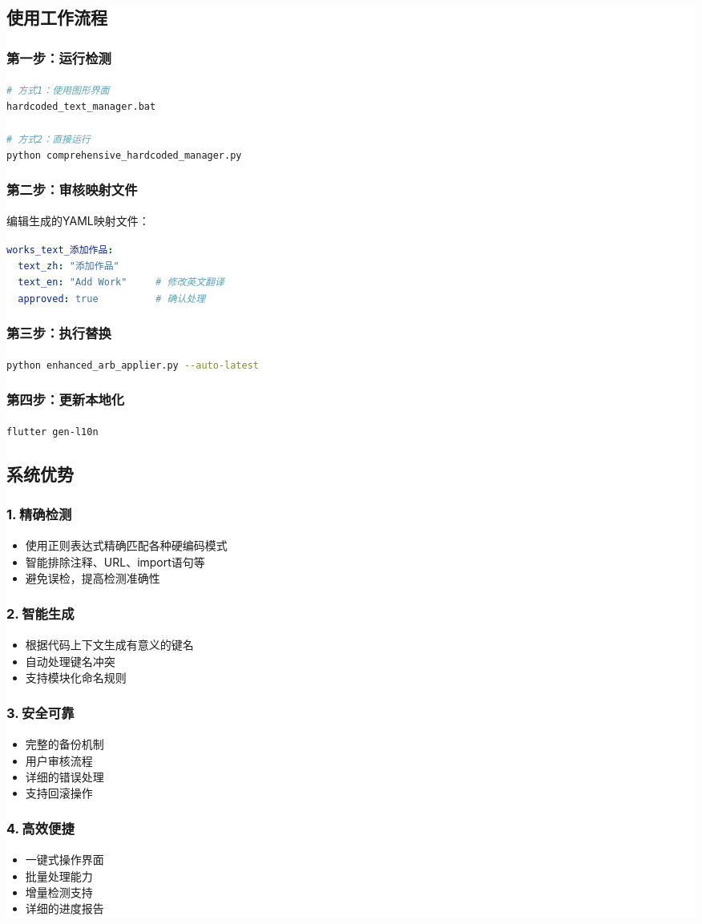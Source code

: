 ## 使用工作流程

### 第一步：运行检测
```bash
# 方式1：使用图形界面
hardcoded_text_manager.bat

# 方式2：直接运行
python comprehensive_hardcoded_manager.py
```

### 第二步：审核映射文件
编辑生成的YAML映射文件：
```yaml
works_text_添加作品:
  text_zh: "添加作品"
  text_en: "Add Work"     # 修改英文翻译
  approved: true          # 确认处理
```

### 第三步：执行替换
```bash
python enhanced_arb_applier.py --auto-latest
```

### 第四步：更新本地化
```bash
flutter gen-l10n
```

## 系统优势

### 1. 精确检测
- 使用正则表达式精确匹配各种硬编码模式
- 智能排除注释、URL、import语句等
- 避免误检，提高检测准确性

### 2. 智能生成
- 根据代码上下文生成有意义的键名
- 自动处理键名冲突
- 支持模块化命名规则

### 3. 安全可靠
- 完整的备份机制
- 用户审核流程
- 详细的错误处理
- 支持回滚操作

### 4. 高效便捷
- 一键式操作界面
- 批量处理能力
- 增量检测支持
- 详细的进度报告
